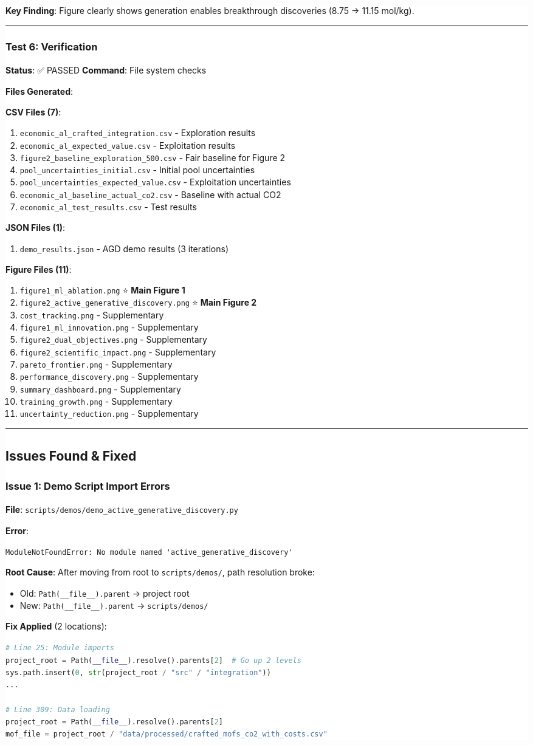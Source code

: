 **Key Finding**: Figure clearly shows generation enables breakthrough discoveries (8.75 → 11.15 mol/kg).

---

### Test 6: Verification
**Status**: ✅ PASSED
**Command**: File system checks

**Files Generated**:

**CSV Files (7)**:
1. `economic_al_crafted_integration.csv` - Exploration results
2. `economic_al_expected_value.csv` - Exploitation results
3. `figure2_baseline_exploration_500.csv` - Fair baseline for Figure 2
4. `pool_uncertainties_initial.csv` - Initial pool uncertainties
5. `pool_uncertainties_expected_value.csv` - Exploitation uncertainties
6. `economic_al_baseline_actual_co2.csv` - Baseline with actual CO2
7. `economic_al_test_results.csv` - Test results

**JSON Files (1)**:
1. `demo_results.json` - AGD demo results (3 iterations)

**Figure Files (11)**:
1. `figure1_ml_ablation.png` ⭐ **Main Figure 1**
2. `figure2_active_generative_discovery.png` ⭐ **Main Figure 2**
3. `cost_tracking.png` - Supplementary
4. `figure1_ml_innovation.png` - Supplementary
5. `figure2_dual_objectives.png` - Supplementary
6. `figure2_scientific_impact.png` - Supplementary
7. `pareto_frontier.png` - Supplementary
8. `performance_discovery.png` - Supplementary
9. `summary_dashboard.png` - Supplementary
10. `training_growth.png` - Supplementary
11. `uncertainty_reduction.png` - Supplementary

---

## Issues Found & Fixed

### Issue 1: Demo Script Import Errors
**File**: `scripts/demos/demo_active_generative_discovery.py`

**Error**:
```
ModuleNotFoundError: No module named 'active_generative_discovery'
```

**Root Cause**:
After moving from root to `scripts/demos/`, path resolution broke:
- Old: `Path(__file__).parent` → project root
- New: `Path(__file__).parent` → `scripts/demos/`

**Fix Applied** (2 locations):
```python
# Line 25: Module imports
project_root = Path(__file__).resolve().parents[2]  # Go up 2 levels
sys.path.insert(0, str(project_root / "src" / "integration"))
...

# Line 309: Data loading
project_root = Path(__file__).resolve().parents[2]
mof_file = project_root / "data/processed/crafted_mofs_co2_with_costs.csv"
```
